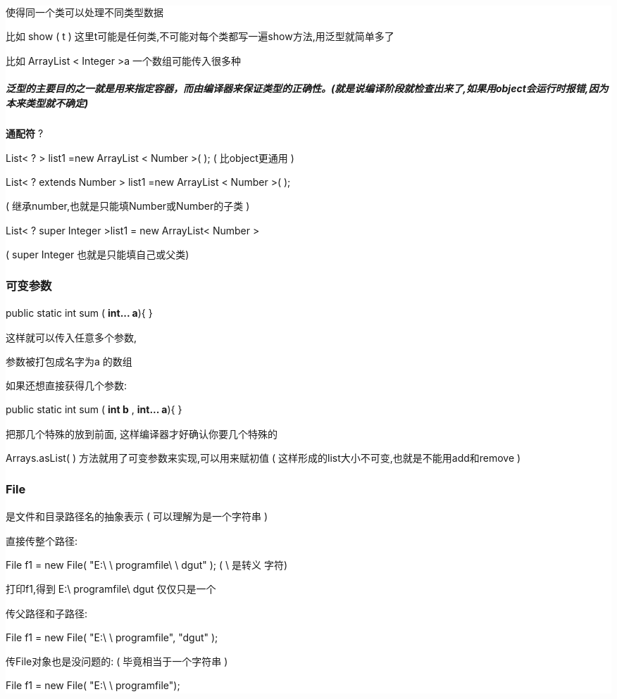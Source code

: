 使得同一个类可以处理不同类型数据

比如 show ( t )  这里t可能是任何类,不可能对每个类都写一遍show方法,用泛型就简单多了

比如 ArrayList < Integer >a  一个数组可能传入很多种



##### 泛型的主要目的之一就是用来指定容器，而由编译器来保证类型的正确性。(就是说编译阶段就检查出来了,如果用object会运行时报错,因为本来类型就不确定)

##### 

**通配符** ?

List< ? > list1 =new ArrayList < Number >( ); ( 比object更通用 )

List< ? extends Number > list1 =new ArrayList < Number >( );

 ( 继承number,也就是只能填Number或Number的子类 )

List< ? super Integer >list1 = new ArrayList< Number > 

( super Integer 也就是只能填自己或父类)



### 可变参数

public static int sum ( **int... a**){ }

这样就可以传入任意多个参数,

参数被打包成名字为a 的数组



如果还想直接获得几个参数:

public static int sum ( **int b** , **int... a**){ }

把那几个特殊的放到前面, 这样编译器才好确认你要几个特殊的



Arrays.asList( ) 方法就用了可变参数来实现,可以用来赋初值 ( 这样形成的list大小不可变,也就是不能用add和remove )



### File

是文件和目录路径名的抽象表示 ( 可以理解为是一个字符串 )

直接传整个路径:

File f1 = new File( "E:\ \ programfile\ \ dgut" );  ( \ 是转义 字符)

打印f1,得到 E:\ programfile\ dgut 仅仅只是一个

传父路径和子路径:

File f1 = new File( "E:\ \ programfile", "dgut" ); 

传File对象也是没问题的: ( 毕竟相当于一个字符串 )

File f1 = new File( "E:\ \ programfile"); 
